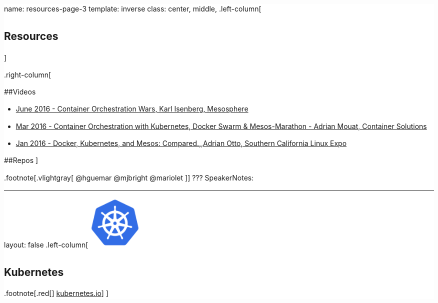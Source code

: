 name: resources-page-3
template: inverse
class: center, middle, 
.left-column[
  ## Resources
]

.right-column[

##Videos

- [June 2016 - Container Orchestration Wars, Karl Isenberg, Mesosphere](https://www.youtube.com/watch?v=C_u4_l84ED8)

- [Mar 2016 - Container Orchestration with Kubernetes, Docker Swarm & Mesos-Marathon - Adrian Mouat, Container Solutions](https://www.youtube.com/watch?v=_uw1ISM_uRU)

- [Jan 2016 - Docker, Kubernetes, and Mesos: Compared.,,Adrian Otto, Southern California Linux Expo](https://www.youtube.com/watch?v=QJ-3nZvvrhE)


##Repos
]


.footnote[.vlightgray[ @hguemar @mjbright @mariolet ]]
???
SpeakerNotes:

---
layout: false
.left-column[
  <img src=images/kubernetes.png width=100 /><br/>
  ## Kubernetes
  .footnote[.red[] [kubernetes.io](https://kubernetes.io)]
]
